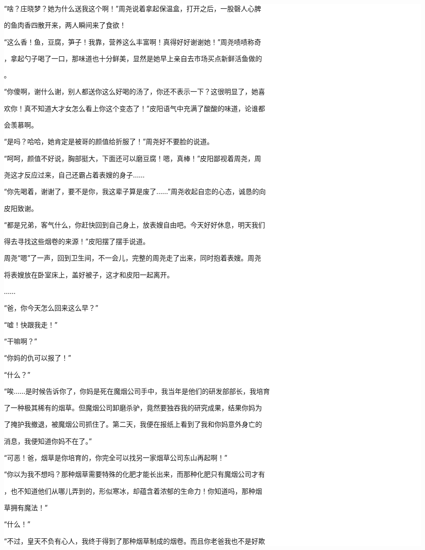 “啥？庄晓梦？她为什么送我这个啊！”周尧说着拿起保温盒，打开之后，一股磬人心脾

的鱼肉香四散开来，两人瞬间来了食欲！

“这么香！鱼，豆腐，笋子！我靠，营养这么丰富啊！真得好好谢谢她！”周尧啧啧称奇

，拿起勺子喝了一口，那味道也十分鲜美，显然是她早上亲自去市场买点新鲜活鱼做的

。

“你傻啊，谢什么谢，别人都送你这么好喝的汤了，你还不表示一下？这很明显了，她喜

欢你！真不知道大才女怎么看上你这个变态了！”皮阳语气中充满了酸酸的味道，论谁都

会羡慕啊。

“是吗？哈哈，她肯定是被哥的颜值给折服了！”周尧好不要脸的说道。

“呵呵，颜值不好说，胸部挺大，下面还可以磨豆腐！嗯，真棒！”皮阳鄙视着周尧，周

尧这才反应过来，自己还霸占着表嫂的身子……

“你先喝着，谢谢了，要不是你，我这辈子算是废了……”周尧收起自恋的心态，诚恳的向

皮阳致谢。

“都是兄弟，客气什么，你赶快回到自己身上，放表嫂自由吧。今天好好休息，明天我们

得去寻找这些烟卷的来源！”皮阳摆了摆手说道。

周尧“嗯”了一声，回到卫生间，不一会儿，完整的周尧走了出来，同时抱着表嫂。周尧

将表嫂放在卧室床上，盖好被子，这才和皮阳一起离开。

……

“爸，你今天怎么回来这么早？”

“嘘！快跟我走！”

“干嘛啊？”

“你妈的仇可以报了！”

“什么？”

“唉……是时候告诉你了，你妈是死在魔烟公司手中，我当年是他们的研发部部长，我培育

了一种极其稀有的烟草。但魔烟公司卸磨杀驴，竟然要独吞我的研究成果，结果你妈为

了掩护我撤退，被魔烟公司抓住了。第二天，我便在报纸上看到了我和你妈意外身亡的

消息，我便知道你妈不在了。”

“可恶！爸，烟草是你培育的，你完全可以找另一家烟草公司东山再起啊！”

“你以为我不想吗？那种烟草需要特殊的化肥才能长出来，而那种化肥只有魔烟公司才有

，也不知道他们从哪儿弄到的，形似寒冰，却蕴含着浓郁的生命力！你知道吗，那种烟

草拥有魔法！”

“什么！”

“不过，皇天不负有心人，我终于得到了那种烟草制成的烟卷。而且你老爸我也不是好欺
